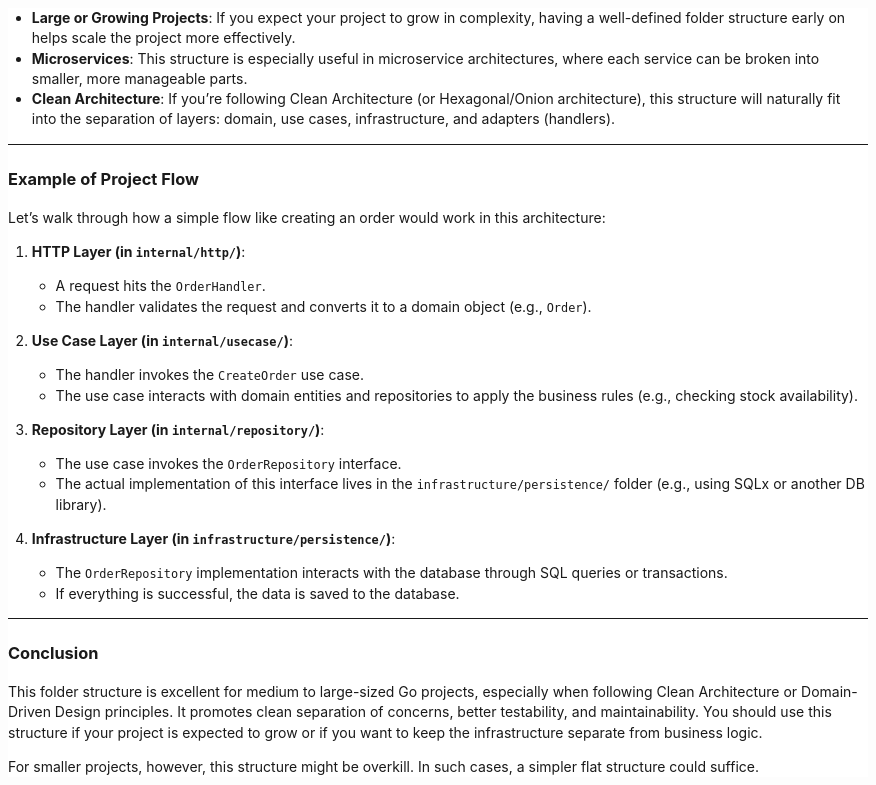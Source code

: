 - **Large or Growing Projects**: If you expect your project to grow in complexity, having a well-defined folder structure early on helps scale the project more effectively.
- **Microservices**: This structure is especially useful in microservice architectures, where each service can be broken into smaller, more manageable parts.
- **Clean Architecture**: If you’re following Clean Architecture (or Hexagonal/Onion architecture), this structure will naturally fit into the separation of layers: domain, use cases, infrastructure, and adapters (handlers).

---

### Example of Project Flow

Let’s walk through how a simple flow like creating an order would work in this architecture:

1. **HTTP Layer (in `internal/http/`)**: 
   - A request hits the `OrderHandler`.
   - The handler validates the request and converts it to a domain object (e.g., `Order`).
   
2. **Use Case Layer (in `internal/usecase/`)**:
   - The handler invokes the `CreateOrder` use case.
   - The use case interacts with domain entities and repositories to apply the business rules (e.g., checking stock availability).

3. **Repository Layer (in `internal/repository/`)**:
   - The use case invokes the `OrderRepository` interface.
   - The actual implementation of this interface lives in the `infrastructure/persistence/` folder (e.g., using SQLx or another DB library).

4. **Infrastructure Layer (in `infrastructure/persistence/`)**:
   - The `OrderRepository` implementation interacts with the database through SQL queries or transactions.
   - If everything is successful, the data is saved to the database.

---

### Conclusion

This folder structure is excellent for medium to large-sized Go projects, especially when following Clean Architecture or Domain-Driven Design principles. It promotes clean separation of concerns, better testability, and maintainability. You should use this structure if your project is expected to grow or if you want to keep the infrastructure separate from business logic.

For smaller projects, however, this structure might be overkill. In such cases, a simpler flat structure could suffice.